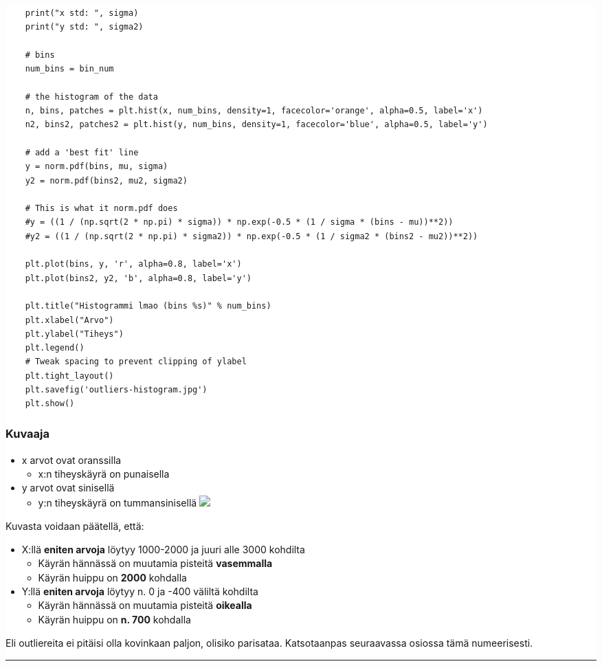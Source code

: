 ```python=
    print("x std: ", sigma)
    print("y std: ", sigma2)

    # bins
    num_bins = bin_num

    # the histogram of the data
    n, bins, patches = plt.hist(x, num_bins, density=1, facecolor='orange', alpha=0.5, label='x')
    n2, bins2, patches2 = plt.hist(y, num_bins, density=1, facecolor='blue', alpha=0.5, label='y')

    # add a 'best fit' line
    y = norm.pdf(bins, mu, sigma)
    y2 = norm.pdf(bins2, mu2, sigma2)

    # This is what it norm.pdf does
    #y = ((1 / (np.sqrt(2 * np.pi) * sigma)) * np.exp(-0.5 * (1 / sigma * (bins - mu))**2))
    #y2 = ((1 / (np.sqrt(2 * np.pi) * sigma2)) * np.exp(-0.5 * (1 / sigma2 * (bins2 - mu2))**2))

    plt.plot(bins, y, 'r', alpha=0.8, label='x')
    plt.plot(bins2, y2, 'b', alpha=0.8, label='y')

    plt.title("Histogrammi lmao (bins %s)" % num_bins)
    plt.xlabel("Arvo")
    plt.ylabel("Tiheys")
    plt.legend()
    # Tweak spacing to prevent clipping of ylabel
    plt.tight_layout()
    plt.savefig('outliers-histogram.jpg')
    plt.show()
```

### Kuvaaja
- x arvot ovat oranssilla
    - x:n tiheyskäyrä on punaisella
- y arvot ovat sinisellä
    - y:n tiheyskäyrä on tummansinisellä
![](https://gitlab.dclabra.fi/wiki/uploads/upload_e944d784cbc4b35b0122e327763425be.jpg)

Kuvasta voidaan päätellä, että:

- X:llä **eniten arvoja** löytyy 1000-2000 ja juuri alle 3000 kohdilta
    - Käyrän hännässä on muutamia pisteitä **vasemmalla**
    - Käyrän huippu on **2000** kohdalla
- Y:llä **eniten arvoja** löytyy n. 0 ja -400 väliltä kohdilta
    - Käyrän hännässä on muutamia pisteitä **oikealla**
    - Käyrän huippu on **n. 700** kohdalla

Eli outliereita ei pitäisi olla kovinkaan paljon, olisiko parisataa.
Katsotaanpas seuraavassa osiossa tämä numeerisesti.

---
